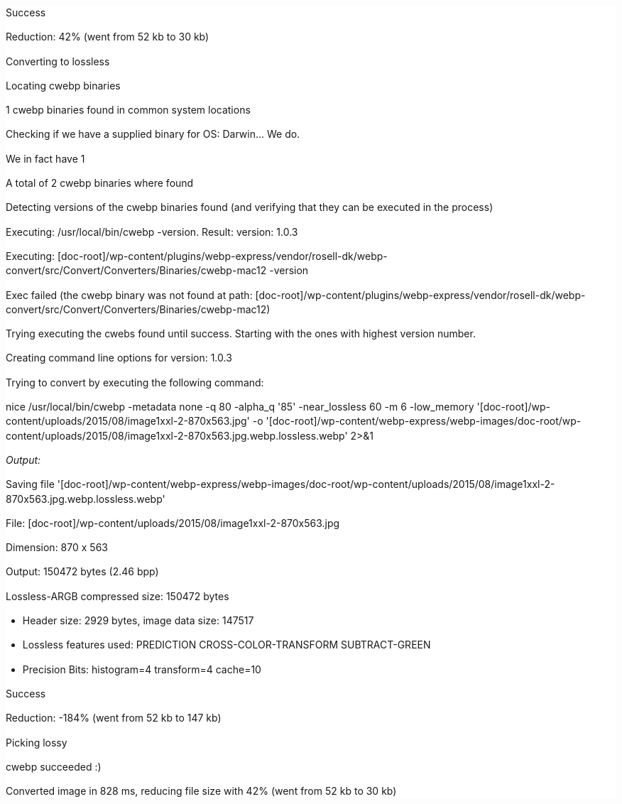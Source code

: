 Success

Reduction: 42% (went from 52 kb to 30 kb)


Converting to lossless

Locating cwebp binaries

1 cwebp binaries found in common system locations

Checking if we have a supplied binary for OS: Darwin... We do.

We in fact have 1

A total of 2 cwebp binaries where found

Detecting versions of the cwebp binaries found (and verifying that they can be executed in the process)

Executing: /usr/local/bin/cwebp -version. Result: version: 1.0.3

Executing: [doc-root]/wp-content/plugins/webp-express/vendor/rosell-dk/webp-convert/src/Convert/Converters/Binaries/cwebp-mac12 -version

Exec failed (the cwebp binary was not found at path: [doc-root]/wp-content/plugins/webp-express/vendor/rosell-dk/webp-convert/src/Convert/Converters/Binaries/cwebp-mac12)

Trying executing the cwebs found until success. Starting with the ones with highest version number.

Creating command line options for version: 1.0.3

Trying to convert by executing the following command:

nice /usr/local/bin/cwebp -metadata none -q 80 -alpha_q '85' -near_lossless 60 -m 6 -low_memory '[doc-root]/wp-content/uploads/2015/08/image1xxl-2-870x563.jpg' -o '[doc-root]/wp-content/webp-express/webp-images/doc-root/wp-content/uploads/2015/08/image1xxl-2-870x563.jpg.webp.lossless.webp' 2>&1


*Output:* 

Saving file '[doc-root]/wp-content/webp-express/webp-images/doc-root/wp-content/uploads/2015/08/image1xxl-2-870x563.jpg.webp.lossless.webp'

File:      [doc-root]/wp-content/uploads/2015/08/image1xxl-2-870x563.jpg

Dimension: 870 x 563

Output:    150472 bytes (2.46 bpp)

Lossless-ARGB compressed size: 150472 bytes

  * Header size: 2929 bytes, image data size: 147517

  * Lossless features used: PREDICTION CROSS-COLOR-TRANSFORM SUBTRACT-GREEN

  * Precision Bits: histogram=4 transform=4 cache=10


Success

Reduction: -184% (went from 52 kb to 147 kb)


Picking lossy

cwebp succeeded :)


Converted image in 828 ms, reducing file size with 42% (went from 52 kb to 30 kb)

